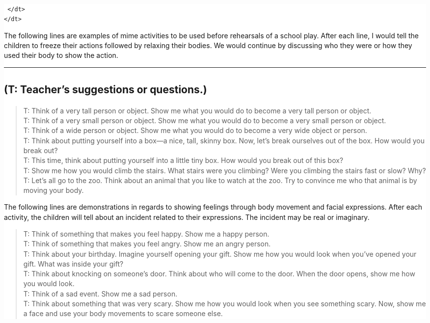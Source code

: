      </dt>
    </dt>
   </dt>
  </dl>
 </blockquote>
 The following lines are examples of mime activities to be used before rehearsals of a school play. After each line, I would tell the children to freeze their actions followed by relaxing their bodies. We would continue by discussing who they were or how they used their body to show the action.
<hr/>
 <h2>
  (T: Teacher’s suggestions or questions.)
 </h2>
 <blockquote>
  <dl>
   <dt>
    T: Think of a very tall person or object. Show me what you would do to become a very tall person or object.
    <dt>
     T: Think of a very small person or object. Show me what you would do to become a very small person or object.
     <dt>
      T: Think of a wide person or object. Show me what you would do to become a very wide object or person.
      <dt>
       T: Think about putting yourself into a box—a nice, tall, skinny box. Now, let’s break ourselves out of the box. How would you break out?
       <dt>
        T: This time, think about putting yourself into a little tiny box. How would you break out of this box?
        <dt>
         T: Show me how you would climb the stairs. What stairs were you climbing? Were you climbing the stairs fast or slow? Why?
         <dt>
          T: Let’s all go to the zoo. Think about an animal that you like to watch at the zoo. Try to convince me who that animal is by moving your body.
         </dt>
        </dt>
       </dt>
      </dt>
     </dt>
    </dt>
   </dt>
  </dl>
 </blockquote>
 The following lines are demonstrations in regards to showing feelings through body movement and facial expressions. After each activity, the children will tell about an incident related to their expressions. The incident may be real or imaginary.
<blockquote>
  <dl>
   <dt>
    T: Think of something that makes you feel happy. Show me a happy person.
    <dt>
     T: Think of something that makes you feel angry. Show me an angry person.
     <dt>
      T: Think about your birthday. Imagine yourself opening your gift. Show me how you would look when you’ve opened your gift. What was inside your gift?
      <dt>
       T: Think about knocking on someone’s door. Think about who will come to the door. When the door opens, show me how you would look.
       <dt>
        T: Think of a sad event. Show me a sad person.
        <dt>
         T: Think about something that was very scary. Show me how you would look when you see something scary. Now, show me a face and use your body movements to scare someone else.